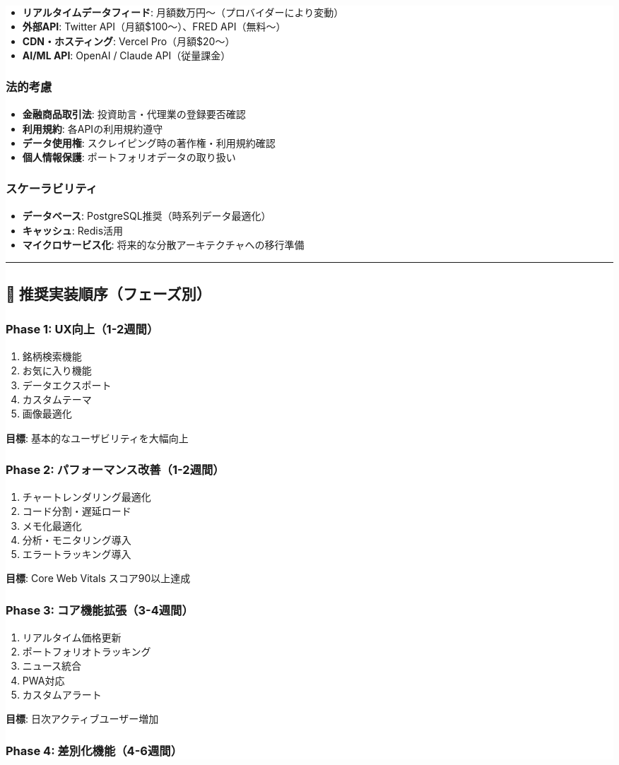 - **リアルタイムデータフィード**: 月額数万円〜（プロバイダーにより変動）
- **外部API**: Twitter API（月額$100〜）、FRED API（無料〜）
- **CDN・ホスティング**: Vercel Pro（月額$20〜）
- **AI/ML API**: OpenAI / Claude API（従量課金）

### 法的考慮

- **金融商品取引法**: 投資助言・代理業の登録要否確認
- **利用規約**: 各APIの利用規約遵守
- **データ使用権**: スクレイピング時の著作権・利用規約確認
- **個人情報保護**: ポートフォリオデータの取り扱い

### スケーラビリティ

- **データベース**: PostgreSQL推奨（時系列データ最適化）
- **キャッシュ**: Redis活用
- **マイクロサービス化**: 将来的な分散アーキテクチャへの移行準備

---

## 🎯 推奨実装順序（フェーズ別）

### Phase 1: UX向上（1-2週間）

1. 銘柄検索機能
2. お気に入り機能
3. データエクスポート
4. カスタムテーマ
5. 画像最適化

**目標**: 基本的なユーザビリティを大幅向上

### Phase 2: パフォーマンス改善（1-2週間）

1. チャートレンダリング最適化
2. コード分割・遅延ロード
3. メモ化最適化
4. 分析・モニタリング導入
5. エラートラッキング導入

**目標**: Core Web Vitals スコア90以上達成

### Phase 3: コア機能拡張（3-4週間）

1. リアルタイム価格更新
2. ポートフォリオトラッキング
3. ニュース統合
4. PWA対応
5. カスタムアラート

**目標**: 日次アクティブユーザー増加

### Phase 4: 差別化機能（4-6週間）
